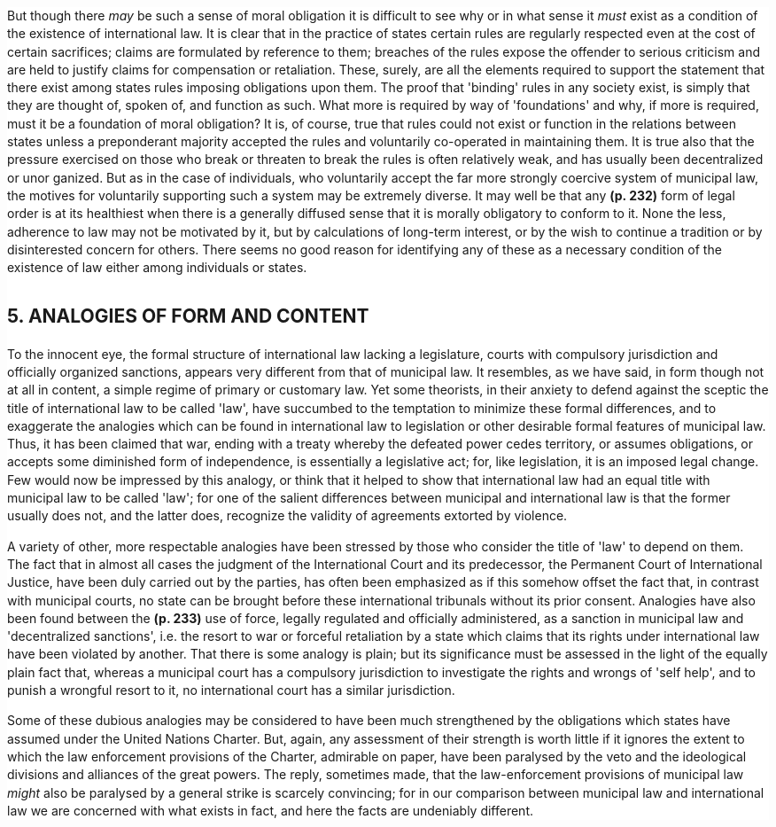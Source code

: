 
But though there *may* be such a sense of moral obligation it is difficult to see why or in what sense it *must* exist as a condition of the existence of international law. It is clear that in the practice of states certain rules are regularly respected even at the cost of certain sacrifices; claims are formulated by reference to them; breaches of the rules expose the offender to serious criticism and are held to justify claims for compensation or retaliation. These, surely, are all the elements required to support the statement that there exist among states rules imposing obligations upon them. The proof that 'binding' rules in any society exist, is simply that they are thought of, spoken of, and function as such. What more is required by way of 'foundations' and why, if more is required, must it be a foundation of moral obligation? It is, of course, true that rules could not exist or function in the relations between states unless a preponderant majority accepted the rules and voluntarily co-operated in maintaining them. It is true also that the pressure exercised on those who break or threaten to break the rules is often relatively weak, and has usually been decentralized or unor ganized. But as in the case of individuals, who voluntarily accept the far more strongly coercive system of municipal law, the motives for voluntarily supporting such a system may be extremely diverse. It may well be that any **(p. 232)** form of legal order is at its healthiest when there is a generally diffused sense that it is morally obligatory to conform to it. None the less, adherence to law may not be motivated by it, but by calculations of long-term interest, or by the wish to continue a tradition or by disinterested concern for others. There seems no good reason for identifying any of these as a necessary condition of the existence of law either among individuals or states.

## **5. ANALOGIES OF FORM AND CONTENT**

To the innocent eye, the formal structure of international law lacking a legislature, courts with compulsory jurisdiction and officially organized sanctions, appears very different from that of municipal law. It resembles, as we have said, in form though not at all in content, a simple regime of primary or customary law. Yet some theorists, in their anxiety to defend against the sceptic the title of international law to be called 'law', have succumbed to the temptation to minimize these formal differences, and to exaggerate the analogies which can be found in international law to legislation or other desirable formal features of municipal law. Thus, it has been claimed that war, ending with a treaty whereby the defeated power cedes territory, or assumes obligations, or accepts some diminished form of independence, is essentially a legislative act; for, like legislation, it is an imposed legal change. Few would now be impressed by this analogy, or think that it helped to show that international law had an equal title with municipal law to be called 'law'; for one of the salient differences between municipal and international law is that the former usually does not, and the latter does, recognize the validity of agreements extorted by violence.

A variety of other, more respectable analogies have been stressed by those who consider the title of 'law' to depend on them. The fact that in almost all cases the judgment of the International Court and its predecessor, the Permanent Court of International Justice, have been duly carried out by the parties, has often been emphasized as if this somehow offset the fact that, in contrast with municipal courts, no state can be brought before these international tribunals without its prior consent. Analogies have also been found between the **(p. 233)** use of force, legally regulated and officially administered, as a sanction in municipal law and 'decentralized sanctions', i.e. the resort to war or forceful retaliation by a state which claims that its rights under international law have been violated by another. That there is some analogy is plain; but its significance must be assessed in the light of the equally plain fact that, whereas a municipal court has a compulsory jurisdiction to investigate the rights and wrongs of 'self help', and to punish a wrongful resort to it, no international court has a similar jurisdiction.

Some of these dubious analogies may be considered to have been much strengthened by the obligations which states have assumed under the United Nations Charter. But, again, any assessment of their strength is worth little if it ignores the extent to which the law enforcement provisions of the Charter, admirable on paper, have been paralysed by the veto and the ideological divisions and alliances of the great powers. The reply, sometimes made, that the law-enforcement provisions of municipal law *might* also be paralysed by a general strike is scarcely convincing; for in our comparison between municipal law and international law we are concerned with what exists in fact, and here the facts are undeniably different.
